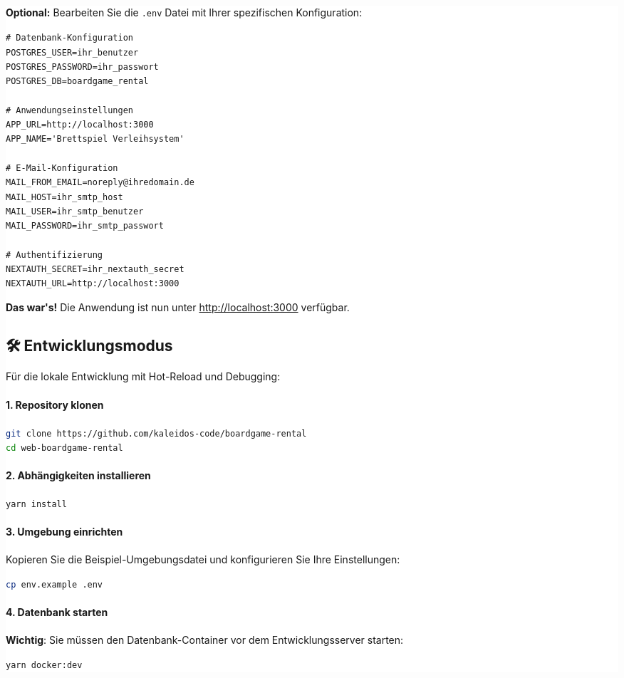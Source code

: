 **Optional:** Bearbeiten Sie die `.env` Datei mit Ihrer spezifischen Konfiguration:

```env
# Datenbank-Konfiguration
POSTGRES_USER=ihr_benutzer
POSTGRES_PASSWORD=ihr_passwort
POSTGRES_DB=boardgame_rental

# Anwendungseinstellungen
APP_URL=http://localhost:3000
APP_NAME='Brettspiel Verleihsystem'

# E-Mail-Konfiguration
MAIL_FROM_EMAIL=noreply@ihredomain.de
MAIL_HOST=ihr_smtp_host
MAIL_USER=ihr_smtp_benutzer
MAIL_PASSWORD=ihr_smtp_passwort

# Authentifizierung
NEXTAUTH_SECRET=ihr_nextauth_secret
NEXTAUTH_URL=http://localhost:3000
```

**Das war's!** Die Anwendung ist nun unter [http://localhost:3000](http://localhost:3000) verfügbar.

## 🛠 Entwicklungsmodus

Für die lokale Entwicklung mit Hot-Reload und Debugging:

#### 1. Repository klonen

```bash
git clone https://github.com/kaleidos-code/boardgame-rental
cd web-boardgame-rental
```

#### 2. Abhängigkeiten installieren

```bash
yarn install
```

#### 3. Umgebung einrichten

Kopieren Sie die Beispiel-Umgebungsdatei und konfigurieren Sie Ihre Einstellungen:

```bash
cp env.example .env
```


#### 4. Datenbank starten

**Wichtig**: Sie müssen den Datenbank-Container vor dem Entwicklungsserver starten:

```bash
yarn docker:dev
```
